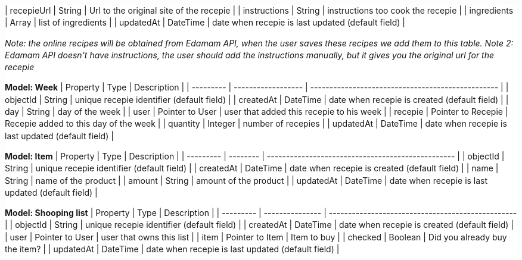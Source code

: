 | recepieUrl   | String          | Url to the original site of the recepie           |
| instructions | String          | instructions too cook the recepie                 |
| ingredients  | Array           | list of ingredients                               |
| updatedAt    | DateTime        | date when recepie is last updated (default field) |

*Note: the online recipes will be obtained from Edamam API, when the user saves these recipes we add them to this table.*
*Note 2: Edamam API doesn't have instructions, the user should add the instructions manually, but it gives you the original url for the recepie*

**Model: Week**
| Property  | Type               | Description                                       |
| --------- | ------------------ | ------------------------------------------------- |
| objectId  | String             | unique recepie identifier (default field)         |
| createdAt | DateTime           | date when recepie is created (default field)      |
| day       | String             | day of the week                                   |
| user      | Pointer to User    | user that added this recepie to his week          |
| recepie   | Pointer to Recepie | Recepie added to this day of the week             |
| quantity  | Integer            | number of recepies                                |
| updatedAt | DateTime           | date when recepie is last updated (default field) |

**Model: Item**
| Property  | Type     | Description                                       |
| --------- | -------- | ------------------------------------------------- |
| objectId  | String   | unique recepie identifier (default field)         |
| createdAt | DateTime | date when recepie is created (default field)      |
| name      | String   | name of the product                               |
| amount    | String   | amount of the product                             |
| updatedAt | DateTime | date when recepie is last updated (default field) |


**Model: Shooping list**
| Property  | Type            | Description                                       |
| --------- | --------------- | ------------------------------------------------- |
| objectId  | String          | unique recepie identifier (default field)         |
| createdAt | DateTime        | date when recepie is created (default field)      |
| user      | Pointer to User | user that owns this list                          |
| item      | Pointer to Item | Item to buy                                       |
| checked   | Boolean         | Did you already buy the item?                     |
| updatedAt | DateTime        | date when recepie is last updated (default field) |
